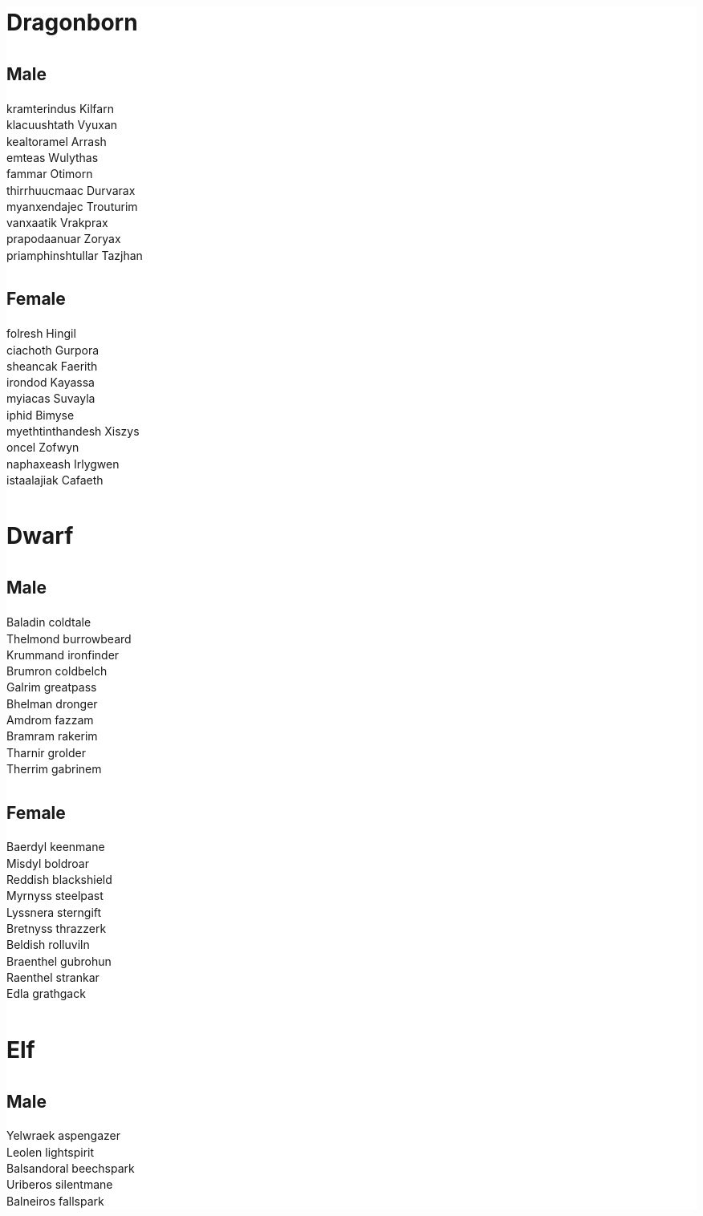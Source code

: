 # Dragonborn
## Male
kramterindus Kilfarn  
klacuushtath Vyuxan  
kealtoramel Arrash  
emteas Wulythas  
fammar Otimorn  
thirrhuucmaac Durvarax  
myanxendajec Trouturim  
vanxaatik Vrakprax  
prapodaanuar Zoryax  
priamphinshtullar Tazjhan
## Female
folresh Hingil  
ciachoth Gurpora  
sheancak Faerith  
irondod Kayassa  
myiacas Suvayla  
iphid Bimyse  
myethtinthandesh Xiszys  
oncel Zofwyn  
naphaxeash Irlygwen  
istaalajiak Cafaeth
# Dwarf
## Male
Baladin coldtale  
Thelmond burrowbeard  
Krummand ironfinder  
Brumron coldbelch  
Galrim greatpass  
Bhelman dronger  
Amdrom fazzam  
Bramram rakerim  
Tharnir grolder  
Therrim gabrinem
## Female
Baerdyl keenmane  
Misdyl boldroar  
Reddish blackshield  
Myrnyss steelpast  
Lyssnera sterngift  
Bretnyss thrazzerk  
Beldish rolluviln  
Braenthel gubrohun  
Raenthel strankar  
Edla grathgack
# Elf
## Male
Yelwraek aspengazer  
Leolen lightspirit  
Balsandoral beechspark  
Uriberos silentmane  
Balneiros fallspark  